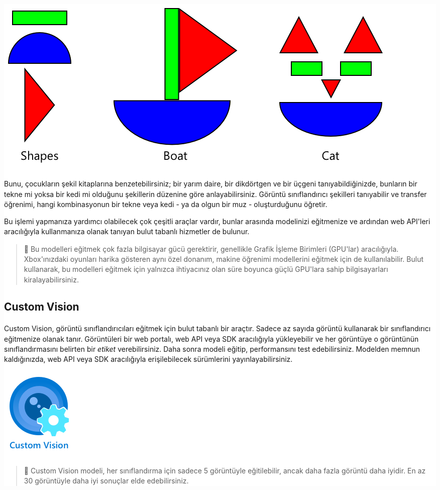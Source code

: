 ![Bir kez şekilleri tanıyabilirseniz, bunları farklı konfigürasyonlarda bir tekne veya kedi yapmak için kullanabilirsiniz.](../../../../../translated_images/shapes-to-images.1a309f0ea88dd66fafa4da6d38e88806ce174cc6a88081efb32852230ed55de8.tr.png)

Bunu, çocukların şekil kitaplarına benzetebilirsiniz; bir yarım daire, bir dikdörtgen ve bir üçgeni tanıyabildiğinizde, bunların bir tekne mi yoksa bir kedi mi olduğunu şekillerin düzenine göre anlayabilirsiniz. Görüntü sınıflandırıcı şekilleri tanıyabilir ve transfer öğrenimi, hangi kombinasyonun bir tekne veya kedi - ya da olgun bir muz - oluşturduğunu öğretir.

Bu işlemi yapmanıza yardımcı olabilecek çok çeşitli araçlar vardır, bunlar arasında modelinizi eğitmenize ve ardından web API'leri aracılığıyla kullanmanıza olanak tanıyan bulut tabanlı hizmetler de bulunur.

> 💁 Bu modelleri eğitmek çok fazla bilgisayar gücü gerektirir, genellikle Grafik İşleme Birimleri (GPU'lar) aracılığıyla. Xbox'ınızdaki oyunları harika gösteren aynı özel donanım, makine öğrenimi modellerini eğitmek için de kullanılabilir. Bulut kullanarak, bu modelleri eğitmek için yalnızca ihtiyacınız olan süre boyunca güçlü GPU'lara sahip bilgisayarları kiralayabilirsiniz.

## Custom Vision

Custom Vision, görüntü sınıflandırıcıları eğitmek için bulut tabanlı bir araçtır. Sadece az sayıda görüntü kullanarak bir sınıflandırıcı eğitmenize olanak tanır. Görüntüleri bir web portalı, web API veya SDK aracılığıyla yükleyebilir ve her görüntüye o görüntünün sınıflandırmasını belirten bir *etiket* verebilirsiniz. Daha sonra modeli eğitip, performansını test edebilirsiniz. Modelden memnun kaldığınızda, web API veya SDK aracılığıyla erişilebilecek sürümlerini yayınlayabilirsiniz.

![Azure Custom Vision logosu](../../../../../translated_images/custom-vision-logo.d3d4e7c8a87ec9daf825e72e210576c3cbf60312577be7a139e22dd97ab7f1e6.tr.png)

> 💁 Custom Vision modeli, her sınıflandırma için sadece 5 görüntüyle eğitilebilir, ancak daha fazla görüntü daha iyidir. En az 30 görüntüyle daha iyi sonuçlar elde edebilirsiniz.

